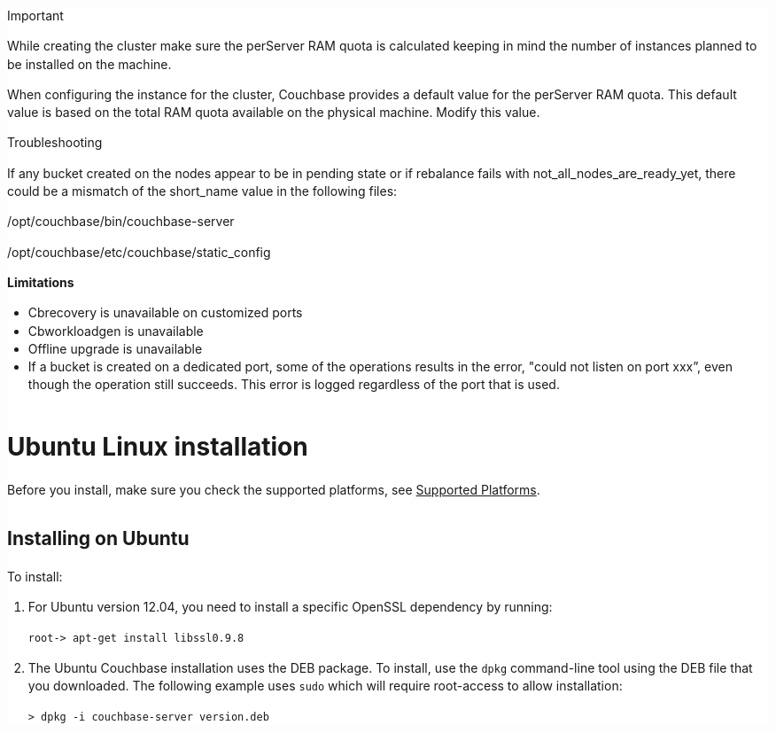 <div class="notebox" bp><p>Important</p>
<p>
While creating the cluster make sure the perServer RAM quota is calculated keeping in mind the number of instances planned to be installed on the machine. </p>
<p>When configuring the instance for the cluster, Couchbase provides a default value for the perServer RAM quota. This default value is based on the total RAM quota available on the physical machine. Modify this value.
</p></div>


<div class="notebox"><p>Troubleshooting</p>
<p>If any bucket created on the nodes appear to be in pending state or if rebalance fails  with not_all_nodes_are_ready_yet, there could be a mismatch of the short_name  value in the following files:</p>
<p> /opt/couchbase/bin/couchbase-server</p>
</p>/opt/couchbase/etc/couchbase/static_config</p>
</div>



**Limitations**

* Cbrecovery is unavailable on customized ports
* Cbworkloadgen  is unavailable
* Offline upgrade  is unavailable
* If a bucket is created on a dedicated port, some of the operations results in the error, "could not listen on port xxx”, even though the operation still succeeds. This error is logged regardless of the port that is used. 



<a id="couchbase-getting-started-install-ubuntu"></a>

# Ubuntu Linux installation

Before you install, make sure you check the supported platforms, see [Supported
Platforms](#couchbase-getting-started-prepare-platforms).

## Installing on Ubuntu
To install:

 1. For Ubuntu version 12.04, you need to install a specific OpenSSL dependency by
    running:

     ```
     root-> apt-get install libssl0.9.8
     ```

 1. The Ubuntu Couchbase installation uses the DEB package. To install, use the
    `dpkg` command-line tool using the DEB file that you downloaded. The following
    example uses `sudo` which will require root-access to allow installation:

     ```
     > dpkg -i couchbase-server version.deb
     ```

